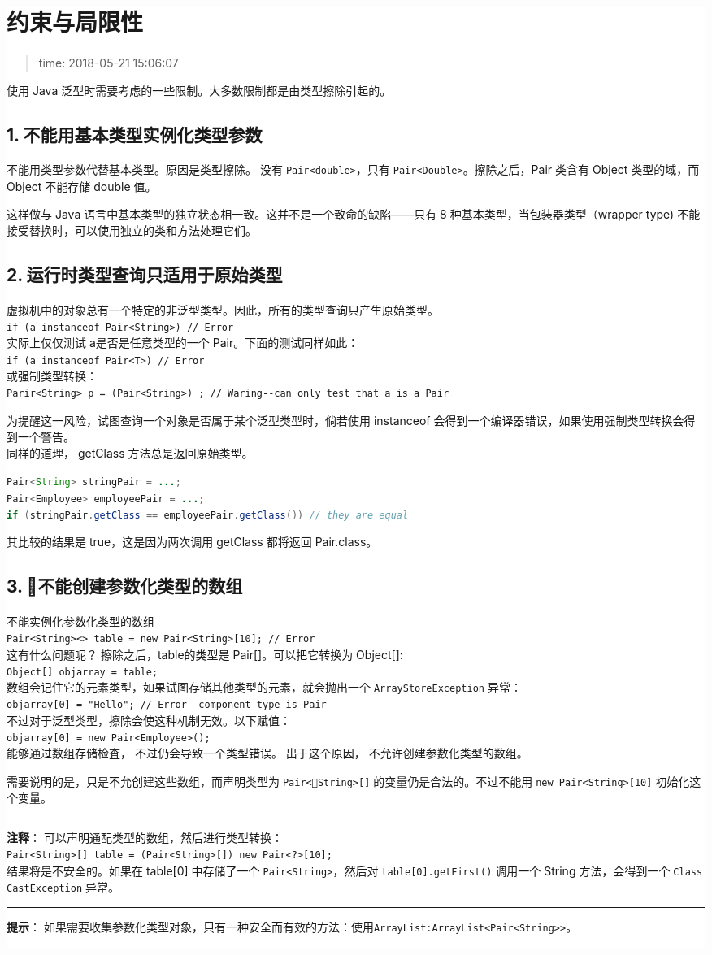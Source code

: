 # 约束与局限性
>time: 2018-05-21 15:06:07

使用 Java 泛型时需要考虑的一些限制。大多数限制都是由类型擦除引起的。

## 1. 不能用基本类型实例化类型参数
不能用类型参数代替基本类型。原因是类型擦除。 没有 `Pair<double>`，只有 `Pair<Double>`。擦除之后，Pair 类含有 Object 类型的域，而 Object 不能存储 double 值。

这样做与 Java 语言中基本类型的独立状态相一致。这并不是一个致命的缺陷——只有 8 种基本类型，当包装器类型（wrapper type) 不能接受替换时，可以使用独立的类和方法处理它们。

## 2. 运行时类型查询只适用于原始类型
虚拟机中的对象总有一个特定的非泛型类型。因此，所有的类型查询只产生原始类型。  
`if (a instanceof Pair<String>) // Error`  
实际上仅仅测试 a是否是任意类型的一个 Pair。下面的测试同样如此：  
`if (a instanceof Pair<T>) // Error`  
或强制类型转换：  
`Parir<String> p = (Pair<String>) ; // Waring--can only test that a is a Pair`

为提醒这一风险，试图查询一个对象是否属于某个泛型类型时，倘若使用 instanceof 会得到一个编译器错误，如果使用强制类型转换会得到一个警告。  
同样的道理， getClass 方法总是返回原始类型。
```java
Pair<String> stringPair = ...;
Pair<Employee> employeePair = ...;
if (stringPair.getClass == employeePair.getClass()) // they are equal
```
其比较的结果是 true，这是因为两次调用 getClass 都将返回 Pair.class。

## 3. 不能创建参数化类型的数组
不能实例化参数化类型的数组  
`Pair<String><> table = new Pair<String>[10]; // Error`  
这有什么问题呢？ 擦除之后，table的类型是 Pair[]。可以把它转换为 Object[]:  
`Object[] objarray = table;`  
数组会记住它的元素类型，如果试图存储其他类型的元素，就会抛出一个 `ArrayStoreException` 异常：  
`objarray[0] = "Hello"; // Error--component type is Pair`  
不过对于泛型类型，擦除会使这种机制无效。以下赋值：  
`objarray[0] = new Pair<Employee>();`  
能够通过数组存储检査， 不过仍会导致一个类型错误。 出于这个原因， 不允许创建参数化类型的数组。

需要说明的是，只是不允创建这些数组，而声明类型为 `Pair<String>[]` 的变量仍是合法的。不过不能用 `new Pair<String>[10]` 初始化这个变量。

***
**注释**： 可以声明通配类型的数组，然后进行类型转换：  
`Pair<String>[] table = (Pair<String>[]) new Pair<?>[10];`  
结果将是不安全的。如果在 table[0] 中存储了一个 `Pair<String>`，然后对 `table[0].getFirst()` 调用一个 String 方法，会得到一个 `ClassCastException` 异常。
***
**提示**： 如果需要收集参数化类型对象，只有一种安全而有效的方法：使用`ArrayList:ArrayList<Pair<String>>`。
***
